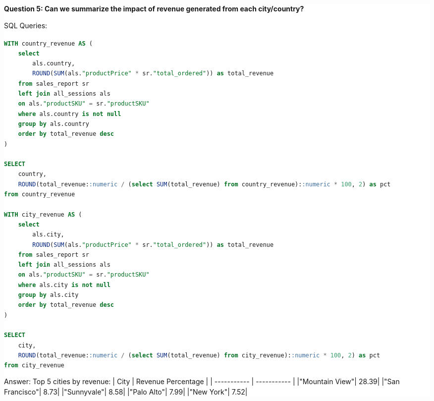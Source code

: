 

**Question 5: Can we summarize the impact of revenue generated from each city/country?**

SQL Queries:
```sql
WITH country_revenue AS (
	select 
		als.country,
		ROUND(SUM(als."productPrice" * sr."total_ordered")) as total_revenue
	from sales_report sr
	left join all_sessions als
	on als."productSKU" = sr."productSKU"
	where als.country is not null
	group by als.country
	order by total_revenue desc
)

SELECT 
	country,
	ROUND(total_revenue::numeric / (select SUM(total_revenue) from country_revenue)::numeric * 100, 2) as pct
from country_revenue

WITH city_revenue AS (
	select 
		als.city,
		ROUND(SUM(als."productPrice" * sr."total_ordered")) as total_revenue
	from sales_report sr
	left join all_sessions als
	on als."productSKU" = sr."productSKU"
	where als.city is not null
	group by als.city
	order by total_revenue desc
)

SELECT 
	city,
	ROUND(total_revenue::numeric / (select SUM(total_revenue) from city_revenue)::numeric * 100, 2) as pct
from city_revenue

```

Answer:
Top 5 cities by revenue:
| City      | Revenue Percentage |
| ----------- | ----------- |
|"Mountain View"|	28.39|
|"San Francisco"|	8.73|
|"Sunnyvale"|	8.58|
|"Palo Alto"|	7.99|
|"New York"|	7.52|
